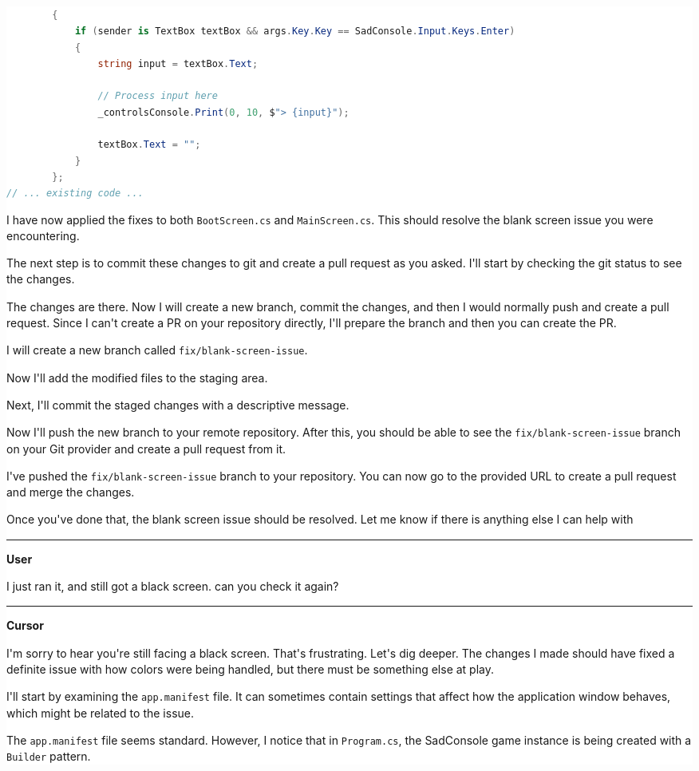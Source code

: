 ```csharp
        {
            if (sender is TextBox textBox && args.Key.Key == SadConsole.Input.Keys.Enter)
            {
                string input = textBox.Text;

                // Process input here
                _controlsConsole.Print(0, 10, $"> {input}");

                textBox.Text = "";
            }
        };
// ... existing code ...

```

I have now applied the fixes to both `BootScreen.cs` and `MainScreen.cs`. This should resolve the blank screen issue you were encountering.

The next step is to commit these changes to git and create a pull request as you asked. I'll start by checking the git status to see the changes.

The changes are there. Now I will create a new branch, commit the changes, and then I would normally push and create a pull request. Since I can't create a PR on your repository directly, I'll prepare the branch and then you can create the PR.

I will create a new branch called `fix/blank-screen-issue`.

Now I'll add the modified files to the staging area.

Next, I'll commit the staged changes with a descriptive message.

Now I'll push the new branch to your remote repository. After this, you should be able to see the `fix/blank-screen-issue` branch on your Git provider and create a pull request from it.

I've pushed the `fix/blank-screen-issue` branch to your repository. You can now go to the provided URL to create a pull request and merge the changes.

Once you've done that, the blank screen issue should be resolved. Let me know if there is anything else I can help with

---

**User**

I just ran it, and still got a black screen. can you check it again? 

---

**Cursor**

I'm sorry to hear you're still facing a black screen. That's frustrating. Let's dig deeper. The changes I made should have fixed a definite issue with how colors were being handled, but there must be something else at play.

I'll start by examining the `app.manifest` file. It can sometimes contain settings that affect how the application window behaves, which might be related to the issue.

The `app.manifest` file seems standard. However, I notice that in `Program.cs`, the SadConsole game instance is being created with a `Builder` pattern.
